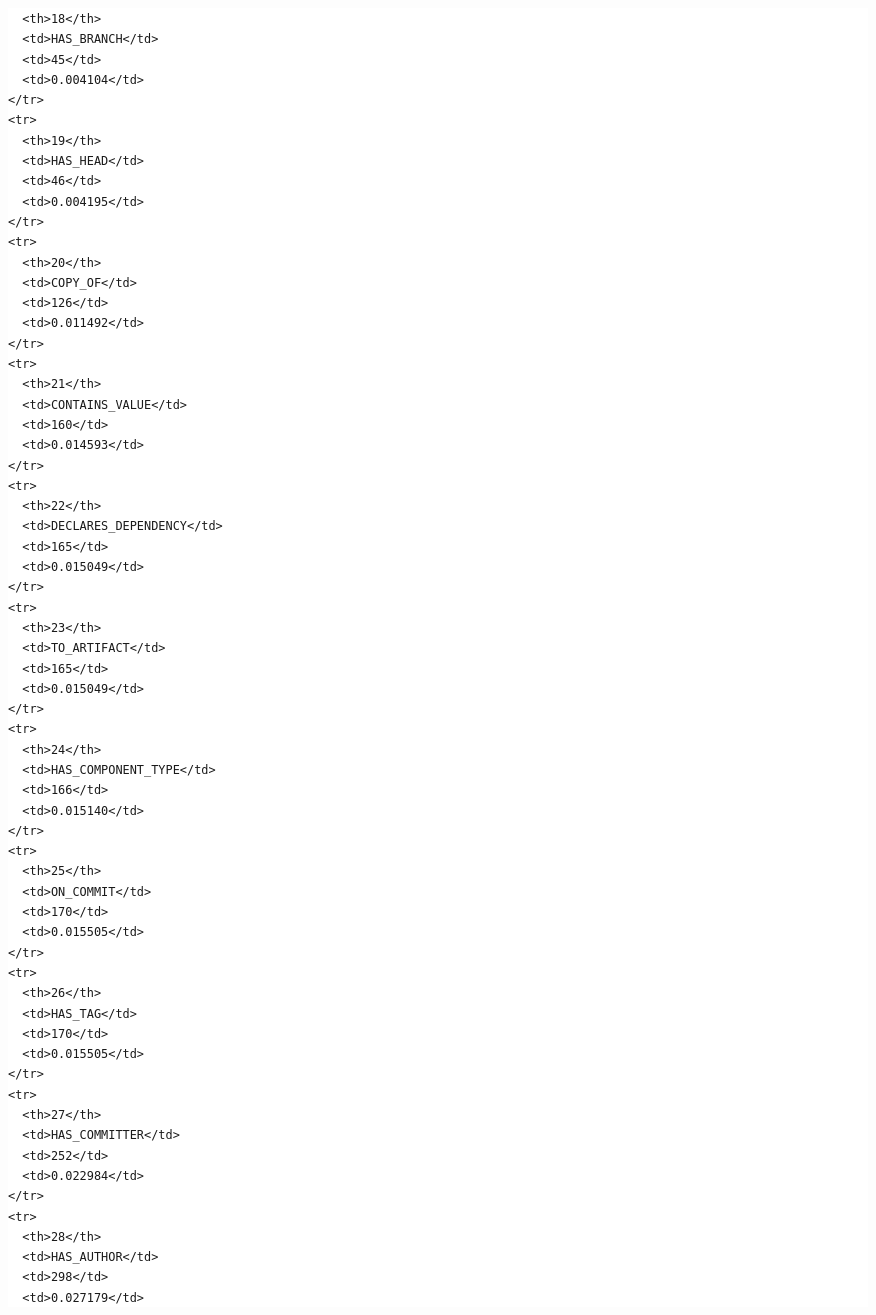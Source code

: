       <th>18</th>
      <td>HAS_BRANCH</td>
      <td>45</td>
      <td>0.004104</td>
    </tr>
    <tr>
      <th>19</th>
      <td>HAS_HEAD</td>
      <td>46</td>
      <td>0.004195</td>
    </tr>
    <tr>
      <th>20</th>
      <td>COPY_OF</td>
      <td>126</td>
      <td>0.011492</td>
    </tr>
    <tr>
      <th>21</th>
      <td>CONTAINS_VALUE</td>
      <td>160</td>
      <td>0.014593</td>
    </tr>
    <tr>
      <th>22</th>
      <td>DECLARES_DEPENDENCY</td>
      <td>165</td>
      <td>0.015049</td>
    </tr>
    <tr>
      <th>23</th>
      <td>TO_ARTIFACT</td>
      <td>165</td>
      <td>0.015049</td>
    </tr>
    <tr>
      <th>24</th>
      <td>HAS_COMPONENT_TYPE</td>
      <td>166</td>
      <td>0.015140</td>
    </tr>
    <tr>
      <th>25</th>
      <td>ON_COMMIT</td>
      <td>170</td>
      <td>0.015505</td>
    </tr>
    <tr>
      <th>26</th>
      <td>HAS_TAG</td>
      <td>170</td>
      <td>0.015505</td>
    </tr>
    <tr>
      <th>27</th>
      <td>HAS_COMMITTER</td>
      <td>252</td>
      <td>0.022984</td>
    </tr>
    <tr>
      <th>28</th>
      <td>HAS_AUTHOR</td>
      <td>298</td>
      <td>0.027179</td>